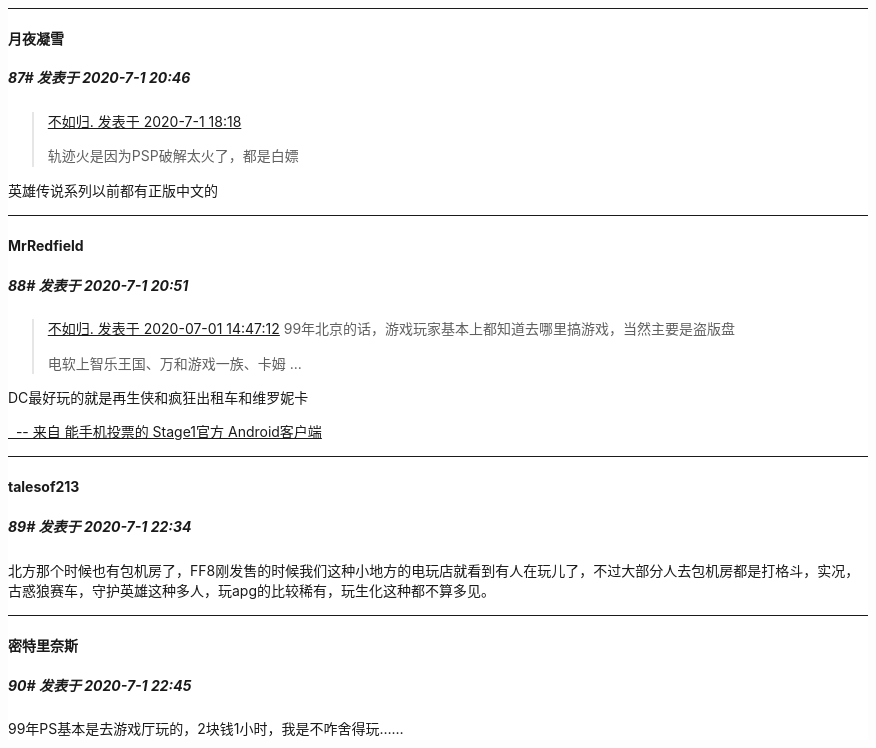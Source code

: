 


-----

####  月夜凝雪  
##### 87#       发表于 2020-7-1 20:46



<blockquote><a href="httphttps://bbs.saraba1st.com/2b/forum.php?mod=redirect&amp;goto=findpost&amp;pid=48026105&amp;ptid=1945037" target="_blank">不如归. 发表于 2020-7-1 18:18</a>

轨迹火是因为PSP破解太火了，都是白嫖</blockquote>
英雄传说系列以前都有正版中文的







-----

####  MrRedfield  
##### 88#       发表于 2020-7-1 20:51



<blockquote><a href="httphttps://bbs.saraba1st.com/2b/forum.php?mod=redirect&amp;goto=findpost&amp;pid=48023627&amp;ptid=1945037" target="_blank">不如归. 发表于 2020-07-01 14:47:12</a>
99年北京的话，游戏玩家基本上都知道去哪里搞游戏，当然主要是盗版盘

电软上智乐王国、万和游戏一族、卡姆 ...</blockquote>DC最好玩的就是再生侠和疯狂出租车和维罗妮卡

[  -- 来自 能手机投票的 Stage1官方 Android客户端](https://www.coolapk.com/apk/140634)







-----

####  talesof213  
##### 89#       发表于 2020-7-1 22:34




北方那个时候也有包机房了，FF8刚发售的时候我们这种小地方的电玩店就看到有人在玩儿了，不过大部分人去包机房都是打格斗，实况，古惑狼赛车，守护英雄这种多人，玩apg的比较稀有，玩生化这种都不算多见。







-----

####  密特里奈斯  
##### 90#       发表于 2020-7-1 22:45




99年PS基本是去游戏厅玩的，2块钱1小时，我是不咋舍得玩……
